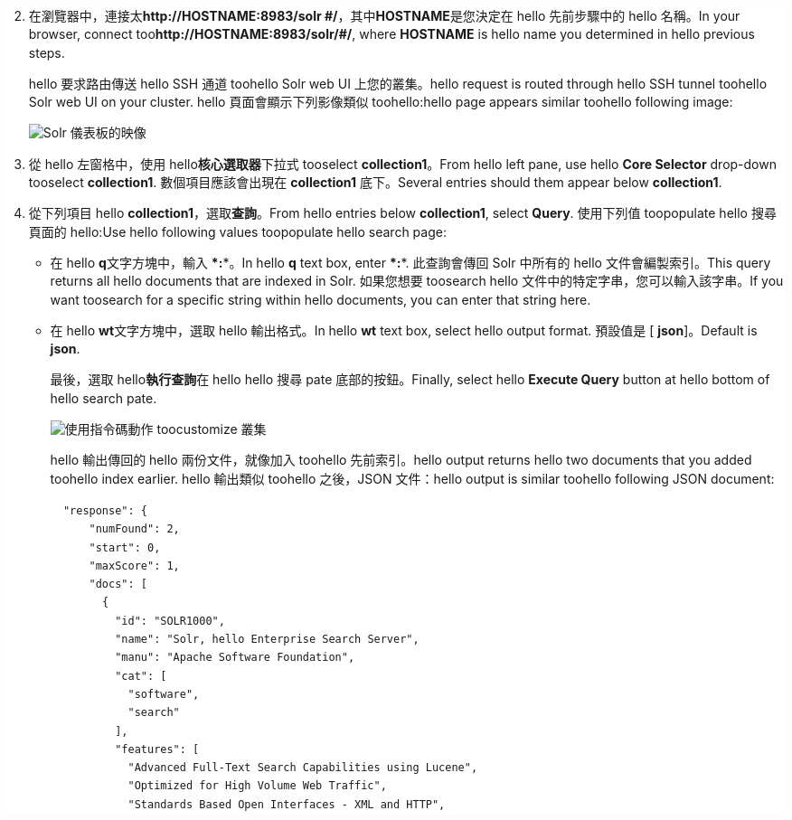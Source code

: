 2. <span data-ttu-id="dfce2-169">在瀏覽器中，連接太**http://HOSTNAME:8983/solr #/**，其中**HOSTNAME**是您決定在 hello 先前步驟中的 hello 名稱。</span><span class="sxs-lookup"><span data-stu-id="dfce2-169">In your browser, connect too**http://HOSTNAME:8983/solr/#/**, where **HOSTNAME** is hello name you determined in hello previous steps.</span></span>

    <span data-ttu-id="dfce2-170">hello 要求路由傳送 hello SSH 通道 toohello Solr web UI 上您的叢集。</span><span class="sxs-lookup"><span data-stu-id="dfce2-170">hello request is routed through hello SSH tunnel toohello Solr web UI on your cluster.</span></span> <span data-ttu-id="dfce2-171">hello 頁面會顯示下列影像類似 toohello:</span><span class="sxs-lookup"><span data-stu-id="dfce2-171">hello page appears similar toohello following image:</span></span>

    ![Solr 儀表板的映像](./media/hdinsight-hadoop-solr-install-linux/solrdashboard.png)

3. <span data-ttu-id="dfce2-173">從 hello 左窗格中，使用 hello**核心選取器**下拉式 tooselect **collection1**。</span><span class="sxs-lookup"><span data-stu-id="dfce2-173">From hello left pane, use hello **Core Selector** drop-down tooselect **collection1**.</span></span> <span data-ttu-id="dfce2-174">數個項目應該會出現在 **collection1** 底下。</span><span class="sxs-lookup"><span data-stu-id="dfce2-174">Several entries should them appear below **collection1**.</span></span>

4. <span data-ttu-id="dfce2-175">從下列項目 hello **collection1**，選取**查詢**。</span><span class="sxs-lookup"><span data-stu-id="dfce2-175">From hello entries below **collection1**, select **Query**.</span></span> <span data-ttu-id="dfce2-176">使用下列值 toopopulate hello 搜尋頁面的 hello:</span><span class="sxs-lookup"><span data-stu-id="dfce2-176">Use hello following values toopopulate hello search page:</span></span>

   * <span data-ttu-id="dfce2-177">在 hello **q**文字方塊中，輸入 **\*:**\*。</span><span class="sxs-lookup"><span data-stu-id="dfce2-177">In hello **q** text box, enter **\*:**\*.</span></span> <span data-ttu-id="dfce2-178">此查詢會傳回 Solr 中所有的 hello 文件會編製索引。</span><span class="sxs-lookup"><span data-stu-id="dfce2-178">This query returns all hello documents that are indexed in Solr.</span></span> <span data-ttu-id="dfce2-179">如果您想要 toosearch hello 文件中的特定字串，您可以輸入該字串。</span><span class="sxs-lookup"><span data-stu-id="dfce2-179">If you want toosearch for a specific string within hello documents, you can enter that string here.</span></span>
   * <span data-ttu-id="dfce2-180">在 hello **wt**文字方塊中，選取 hello 輸出格式。</span><span class="sxs-lookup"><span data-stu-id="dfce2-180">In hello **wt** text box, select hello output format.</span></span> <span data-ttu-id="dfce2-181">預設值是 [ **json**]。</span><span class="sxs-lookup"><span data-stu-id="dfce2-181">Default is **json**.</span></span>

     <span data-ttu-id="dfce2-182">最後，選取 hello**執行查詢**在 hello hello 搜尋 pate 底部的按鈕。</span><span class="sxs-lookup"><span data-stu-id="dfce2-182">Finally, select hello **Execute Query** button at hello bottom of hello search pate.</span></span>

     ![使用指令碼動作 toocustomize 叢集](./media/hdinsight-hadoop-solr-install-linux/hdi-solr-dashboard-query.png)

     <span data-ttu-id="dfce2-184">hello 輸出傳回的 hello 兩份文件，就像加入 toohello 先前索引。</span><span class="sxs-lookup"><span data-stu-id="dfce2-184">hello output returns hello two documents that you added toohello index earlier.</span></span> <span data-ttu-id="dfce2-185">hello 輸出類似 toohello 之後，JSON 文件：</span><span class="sxs-lookup"><span data-stu-id="dfce2-185">hello output is similar toohello following JSON document:</span></span>

           "response": {
               "numFound": 2,
               "start": 0,
               "maxScore": 1,
               "docs": [
                 {
                   "id": "SOLR1000",
                   "name": "Solr, hello Enterprise Search Server",
                   "manu": "Apache Software Foundation",
                   "cat": [
                     "software",
                     "search"
                   ],
                   "features": [
                     "Advanced Full-Text Search Capabilities using Lucene",
                     "Optimized for High Volume Web Traffic",
                     "Standards Based Open Interfaces - XML and HTTP",

[hdinsight-cluster-customize]: hdinsight-hadoop-customize-cluster-linux.md